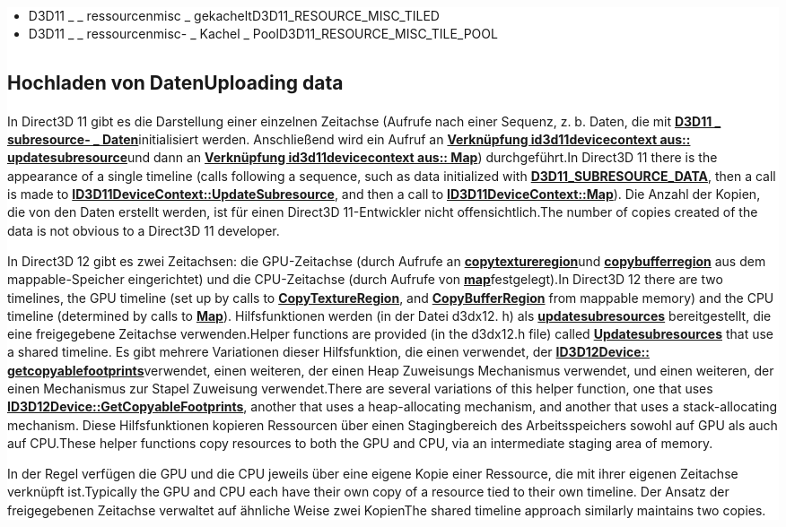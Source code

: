 -   <span data-ttu-id="d95bf-142">D3D11 \_ \_ ressourcenmisc \_ gekachelt</span><span class="sxs-lookup"><span data-stu-id="d95bf-142">D3D11\_RESOURCE\_MISC\_TILED</span></span>
-   <span data-ttu-id="d95bf-143">D3D11 \_ \_ ressourcenmisc- \_ Kachel \_ Pool</span><span class="sxs-lookup"><span data-stu-id="d95bf-143">D3D11\_RESOURCE\_MISC\_TILE\_POOL</span></span>

## <a name="uploading-data"></a><span data-ttu-id="d95bf-144">Hochladen von Daten</span><span class="sxs-lookup"><span data-stu-id="d95bf-144">Uploading data</span></span>

<span data-ttu-id="d95bf-145">In Direct3D 11 gibt es die Darstellung einer einzelnen Zeitachse (Aufrufe nach einer Sequenz, z. b. Daten, die mit [**D3D11 \_ subresource- \_ Daten**](/windows/win32/api/d3d11/ns-d3d11-d3d11_subresource_data)initialisiert werden. Anschließend wird ein Aufruf an [**Verknüpfung id3d11devicecontext aus:: updatesubresource**](/windows/win32/api/d3d11/nf-d3d11-id3d11devicecontext-updatesubresource)und dann an [**Verknüpfung id3d11devicecontext aus:: Map**](/windows/win32/api/d3d11/nf-d3d11-id3d11devicecontext-map)) durchgeführt.</span><span class="sxs-lookup"><span data-stu-id="d95bf-145">In Direct3D 11 there is the appearance of a single timeline (calls following a sequence, such as data initialized with [**D3D11\_SUBRESOURCE\_DATA**](/windows/win32/api/d3d11/ns-d3d11-d3d11_subresource_data), then a call is made to [**ID3D11DeviceContext::UpdateSubresource**](/windows/win32/api/d3d11/nf-d3d11-id3d11devicecontext-updatesubresource), and then a call to [**ID3D11DeviceContext::Map**](/windows/win32/api/d3d11/nf-d3d11-id3d11devicecontext-map)).</span></span> <span data-ttu-id="d95bf-146">Die Anzahl der Kopien, die von den Daten erstellt werden, ist für einen Direct3D 11-Entwickler nicht offensichtlich.</span><span class="sxs-lookup"><span data-stu-id="d95bf-146">The number of copies created of the data is not obvious to a Direct3D 11 developer.</span></span>

<span data-ttu-id="d95bf-147">In Direct3D 12 gibt es zwei Zeitachsen: die GPU-Zeitachse (durch Aufrufe an [**copytextureregion**](/windows/win32/api/d3d12/nf-d3d12-id3d12graphicscommandlist-copytextureregion)und [**copybufferregion**](/windows/win32/api/d3d12/nf-d3d12-id3d12graphicscommandlist-copybufferregion) aus dem mappable-Speicher eingerichtet) und die CPU-Zeitachse (durch Aufrufe von [**map**](/windows/win32/api/d3d12/nf-d3d12-id3d12resource-map)festgelegt).</span><span class="sxs-lookup"><span data-stu-id="d95bf-147">In Direct3D 12 there are two timelines, the GPU timeline (set up by calls to [**CopyTextureRegion**](/windows/win32/api/d3d12/nf-d3d12-id3d12graphicscommandlist-copytextureregion), and [**CopyBufferRegion**](/windows/win32/api/d3d12/nf-d3d12-id3d12graphicscommandlist-copybufferregion) from mappable memory) and the CPU timeline (determined by calls to [**Map**](/windows/win32/api/d3d12/nf-d3d12-id3d12resource-map)).</span></span> <span data-ttu-id="d95bf-148">Hilfsfunktionen werden (in der Datei d3dx12. h) als [**updatesubresources**](updatesubresources1.md) bereitgestellt, die eine freigegebene Zeitachse verwenden.</span><span class="sxs-lookup"><span data-stu-id="d95bf-148">Helper functions are provided (in the d3dx12.h file) called [**Updatesubresources**](updatesubresources1.md) that use a shared timeline.</span></span> <span data-ttu-id="d95bf-149">Es gibt mehrere Variationen dieser Hilfsfunktion, die einen verwendet, der [**ID3D12Device:: getcopyablefootprints**](/windows/win32/api/d3d12/nf-d3d12-id3d12device-getcopyablefootprints)verwendet, einen weiteren, der einen Heap Zuweisungs Mechanismus verwendet, und einen weiteren, der einen Mechanismus zur Stapel Zuweisung verwendet.</span><span class="sxs-lookup"><span data-stu-id="d95bf-149">There are several variations of this helper function, one that uses [**ID3D12Device::GetCopyableFootprints**](/windows/win32/api/d3d12/nf-d3d12-id3d12device-getcopyablefootprints), another that uses a heap-allocating mechanism, and another that uses a stack-allocating mechanism.</span></span> <span data-ttu-id="d95bf-150">Diese Hilfsfunktionen kopieren Ressourcen über einen Stagingbereich des Arbeitsspeichers sowohl auf GPU als auch auf CPU.</span><span class="sxs-lookup"><span data-stu-id="d95bf-150">These helper functions copy resources to both the GPU and CPU, via an intermediate staging area of memory.</span></span>

<span data-ttu-id="d95bf-151">In der Regel verfügen die GPU und die CPU jeweils über eine eigene Kopie einer Ressource, die mit ihrer eigenen Zeitachse verknüpft ist.</span><span class="sxs-lookup"><span data-stu-id="d95bf-151">Typically the GPU and CPU each have their own copy of a resource tied to their own timeline.</span></span> <span data-ttu-id="d95bf-152">Der Ansatz der freigegebenen Zeitachse verwaltet auf ähnliche Weise zwei Kopien</span><span class="sxs-lookup"><span data-stu-id="d95bf-152">The shared timeline approach similarly maintains two copies.</span></span>
